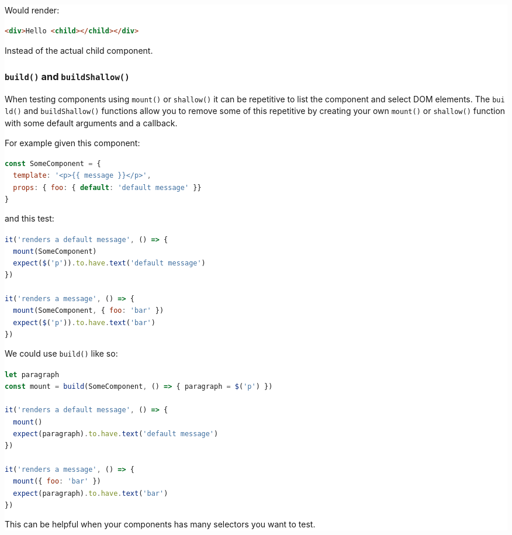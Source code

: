 Would render:
```html
<div>Hello <child></child></div>
```

Instead of the actual child component.

### <a name="build-and-build-shallow"></a>`build()` and `buildShallow()`

When testing components using `mount()` or `shallow()` it can be repetitive to list the component and select DOM elements. The `build()` and `buildShallow()` functions allow you to remove some of this repetitive by creating your own `mount()` or `shallow()` function with some default arguments and a callback.

For example given this component:

```js
const SomeComponent = {
  template: '<p>{{ message }}</p>',
  props: { foo: { default: 'default message' }}
}
```

and this test:

```js
it('renders a default message', () => {
  mount(SomeComponent)
  expect($('p')).to.have.text('default message')
})

it('renders a message', () => {
  mount(SomeComponent, { foo: 'bar' })
  expect($('p')).to.have.text('bar')  
})
```

We could use `build()` like so:

```js
let paragraph
const mount = build(SomeComponent, () => { paragraph = $('p') })

it('renders a default message', () => {
  mount()
  expect(paragraph).to.have.text('default message')
})

it('renders a message', () => {
  mount({ foo: 'bar' })
  expect(paragraph).to.have.text('bar')  
})
```

This can be helpful when your components has many selectors you want to test.
